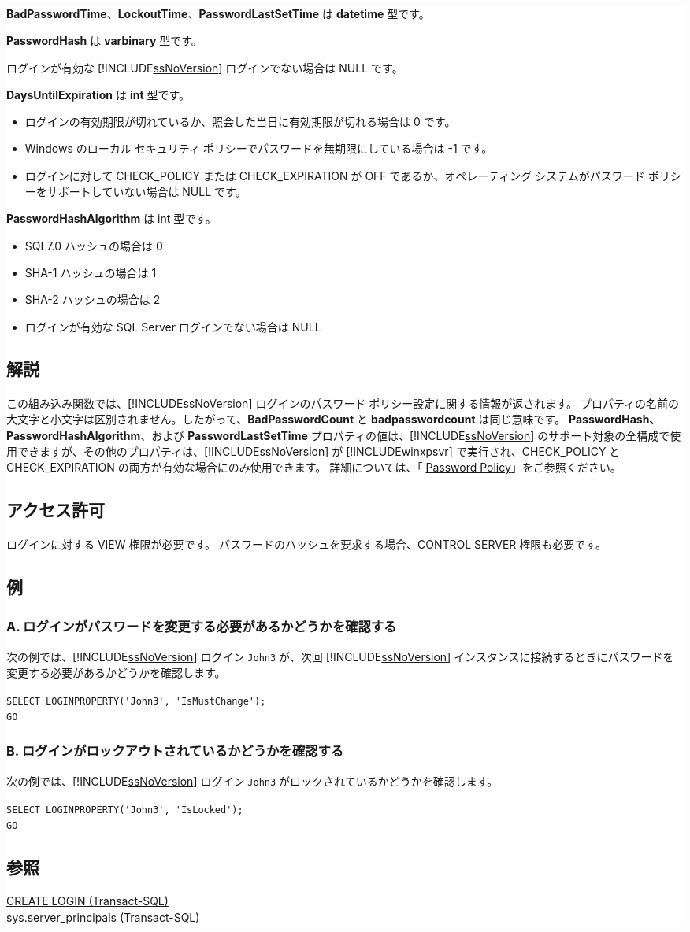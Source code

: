  **BadPasswordTime**、**LockoutTime**、**PasswordLastSetTime** は **datetime** 型です。  
  
 **PasswordHash** は **varbinary** 型です。  
  
 ログインが有効な [!INCLUDE[ssNoVersion](../../includes/ssnoversion-md.md)] ログインでない場合は NULL です。  
  
 **DaysUntilExpiration** は **int** 型です。  
  
-   ログインの有効期限が切れているか、照会した当日に有効期限が切れる場合は 0 です。  
  
-   Windows のローカル セキュリティ ポリシーでパスワードを無期限にしている場合は -1 です。  
  
-   ログインに対して CHECK_POLICY または CHECK_EXPIRATION が OFF であるか、オペレーティング システムがパスワード ポリシーをサポートしていない場合は NULL です。  
  
 **PasswordHashAlgorithm** は int 型です。  
  
-   SQL7.0 ハッシュの場合は 0  
  
-   SHA-1 ハッシュの場合は 1  
  
-   SHA-2 ハッシュの場合は 2  
  
-   ログインが有効な SQL Server ログインでない場合は NULL  
  
## <a name="remarks"></a>解説  
 この組み込み関数では、[!INCLUDE[ssNoVersion](../../includes/ssnoversion-md.md)] ログインのパスワード ポリシー設定に関する情報が返されます。 プロパティの名前の大文字と小文字は区別されません。したがって、**BadPasswordCount** と **badpasswordcount** は同じ意味です。 **PasswordHash、PasswordHashAlgorithm**、および **PasswordLastSetTime** プロパティの値は、[!INCLUDE[ssNoVersion](../../includes/ssnoversion-md.md)] のサポート対象の全構成で使用できますが、その他のプロパティは、[!INCLUDE[ssNoVersion](../../includes/ssnoversion-md.md)] が [!INCLUDE[winxpsvr](../../includes/winxpsvr-md.md)] で実行され、CHECK_POLICY と CHECK_EXPIRATION の両方が有効な場合にのみ使用できます。 詳細については、「 [Password Policy](../../relational-databases/security/password-policy.md)」をご参照ください。  
  
## <a name="permissions"></a>アクセス許可  
 ログインに対する VIEW 権限が必要です。 パスワードのハッシュを要求する場合、CONTROL SERVER 権限も必要です。  
  
## <a name="examples"></a>例  
  
### <a name="a-checking-whether-a-login-must-change-its-password"></a>A. ログインがパスワードを変更する必要があるかどうかを確認する  
 次の例では、[!INCLUDE[ssNoVersion](../../includes/ssnoversion-md.md)] ログイン `John3` が、次回 [!INCLUDE[ssNoVersion](../../includes/ssnoversion-md.md)] インスタンスに接続するときにパスワードを変更する必要があるかどうかを確認します。  
  
```  
SELECT LOGINPROPERTY('John3', 'IsMustChange');  
GO  
```  
  
### <a name="b-checking-whether-a-login-is-locked-out"></a>B. ログインがロックアウトされているかどうかを確認する  
 次の例では、[!INCLUDE[ssNoVersion](../../includes/ssnoversion-md.md)] ログイン `John3` がロックされているかどうかを確認します。  
  
```  
SELECT LOGINPROPERTY('John3', 'IsLocked');  
GO  
```  
  
## <a name="see-also"></a>参照  
 [CREATE LOGIN &#40;Transact-SQL&#41;](../../t-sql/statements/create-login-transact-sql.md)   
 [sys.server_principals &#40;Transact-SQL&#41;](../../relational-databases/system-catalog-views/sys-server-principals-transact-sql.md)  
  
  

